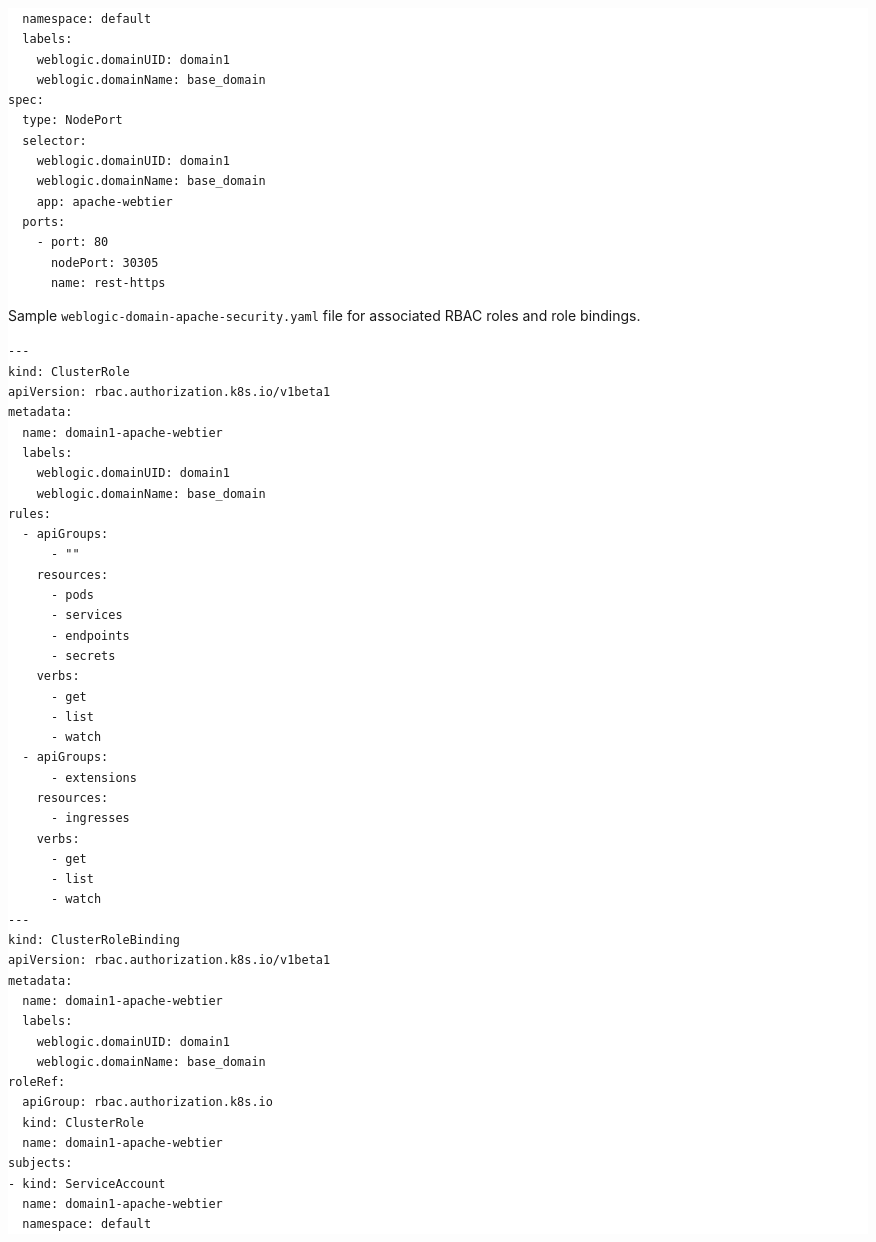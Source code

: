 ```
  namespace: default
  labels:
    weblogic.domainUID: domain1
    weblogic.domainName: base_domain
spec:
  type: NodePort
  selector:
    weblogic.domainUID: domain1
    weblogic.domainName: base_domain
    app: apache-webtier
  ports:
    - port: 80
      nodePort: 30305
      name: rest-https
```

Sample `weblogic-domain-apache-security.yaml` file for associated RBAC roles and role bindings.

```
---
kind: ClusterRole
apiVersion: rbac.authorization.k8s.io/v1beta1
metadata:
  name: domain1-apache-webtier
  labels:
    weblogic.domainUID: domain1
    weblogic.domainName: base_domain
rules:
  - apiGroups:
      - ""
    resources:
      - pods
      - services
      - endpoints
      - secrets
    verbs:
      - get
      - list
      - watch
  - apiGroups:
      - extensions
    resources:
      - ingresses
    verbs:
      - get
      - list
      - watch
---
kind: ClusterRoleBinding
apiVersion: rbac.authorization.k8s.io/v1beta1
metadata:
  name: domain1-apache-webtier
  labels:
    weblogic.domainUID: domain1
    weblogic.domainName: base_domain
roleRef:
  apiGroup: rbac.authorization.k8s.io
  kind: ClusterRole
  name: domain1-apache-webtier
subjects:
- kind: ServiceAccount
  name: domain1-apache-webtier
  namespace: default
```
